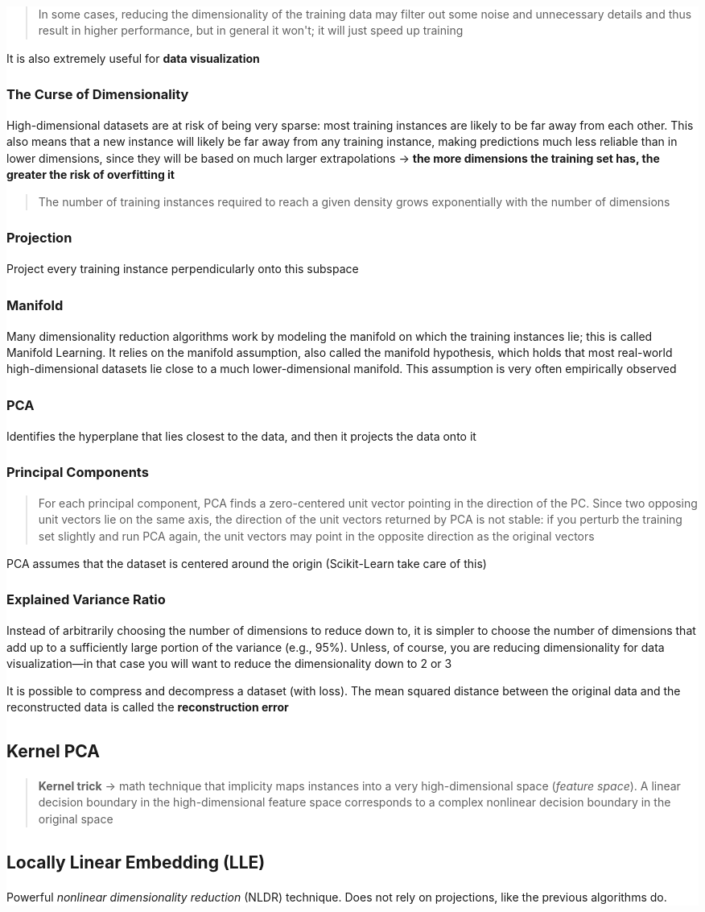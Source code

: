 > In some cases, reducing the dimensionality of the training data may filter out some noise and unnecessary details and thus result in higher performance, but in general it won't; it will just speed up training

It is also extremely useful for **data visualization**

### The Curse of Dimensionality
High-dimensional datasets are at risk of being very sparse: most training instances are likely to be far away from each other. This also means that a new instance will likely be far away from any training instance, making predictions much less reliable than in lower dimensions, since they will be based on much larger extrapolations -> **the more dimensions the training set has, the greater the risk of overfitting it**

> The number of training instances required to reach a given density grows exponentially with the number of dimensions

### Projection
Project every training instance perpendicularly onto this subspace

### Manifold
Many dimensionality reduction algorithms work by modeling the manifold on which the training instances lie; this is called Manifold Learning. It relies on the manifold assumption, also called the manifold hypothesis, which holds that most real-world high-dimensional datasets lie close to a much lower-dimensional manifold. This assumption is very often empirically observed

### PCA
Identifies the hyperplane that lies closest to the data, and then it projects the data onto it

### Principal Components
> For each principal component, PCA finds a zero-centered unit vector pointing in the direction of the PC. Since two opposing unit vectors lie on the same axis, the direction of the unit vectors returned by PCA is not stable: if you perturb the training set slightly and run PCA again, the unit vectors may point in the opposite direction as the original vectors 

PCA assumes that the dataset is centered around the origin (Scikit-Learn take care of this)

### Explained Variance Ratio
Instead of arbitrarily choosing the number of dimensions to reduce down to, it is simpler to choose the number of dimensions that add up to a sufficiently large portion of the variance (e.g., 95%). Unless, of course, you are reducing dimensionality for data visualization—in that case you will want to reduce the dimensionality down to 2 or 3

It is possible to compress and decompress a dataset (with loss). The mean squared distance between the original data and the reconstructed data is called the **reconstruction error**

## Kernel PCA
> **Kernel trick** -> math technique that implicity maps instances into a very high-dimensional space (*feature space*). A linear decision boundary in the high-dimensional feature space corresponds to a complex nonlinear decision boundary in the original space

## Locally Linear Embedding (LLE)
Powerful *nonlinear dimensionality reduction* (NLDR) technique. Does not rely on projections, like the previous algorithms do.
